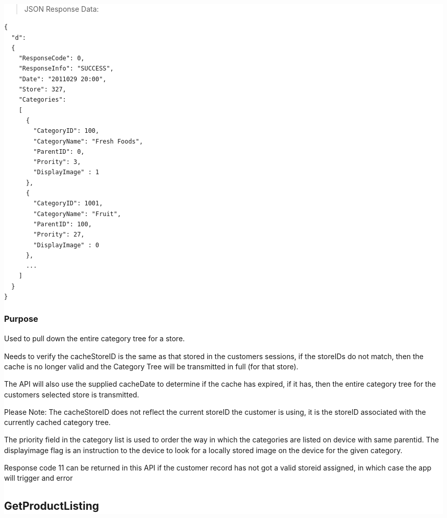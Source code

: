 > JSON Response Data:

```
{
  "d":
  {
    "ResponseCode": 0,
    "ResponseInfo": "SUCCESS",
    "Date": "2011029 20:00",
    "Store": 327,
    "Categories":
    [
      {
        "CategoryID": 100,
        "CategoryName": "Fresh Foods",
        "ParentID": 0,
        "Prority": 3,
        "DisplayImage" : 1
      },
      {
        "CategoryID": 1001,
        "CategoryName": "Fruit",
        "ParentID": 100,
        "Prority": 27,
        "DisplayImage" : 0
      },
      ...
    ]
  }
}
```

### Purpose
Used to pull down the entire category tree for a store.

Needs to verify the cacheStoreID is the same as that stored in the customers sessions, if the storeIDs do not match, then the cache is no longer valid and the Category Tree will be transmitted in full (for that store).

The API will also use the supplied cacheDate to determine if the cache has expired, if it has, then the entire category tree for the customers selected store is transmitted.

Please Note: The cacheStoreID does not reflect the current storeID the customer is using, it is the storeID associated with the currently cached category tree.

The priority field in the category list is used to order the way in which the categories are listed on device with same parentid. The displayimage flag is an instruction to the device to look for a locally stored image on the device for the given category.

Response code 11 can be returned in this API if the customer record has not got a valid storeid assigned, in which case the app will trigger and error
 
## GetProductListing
